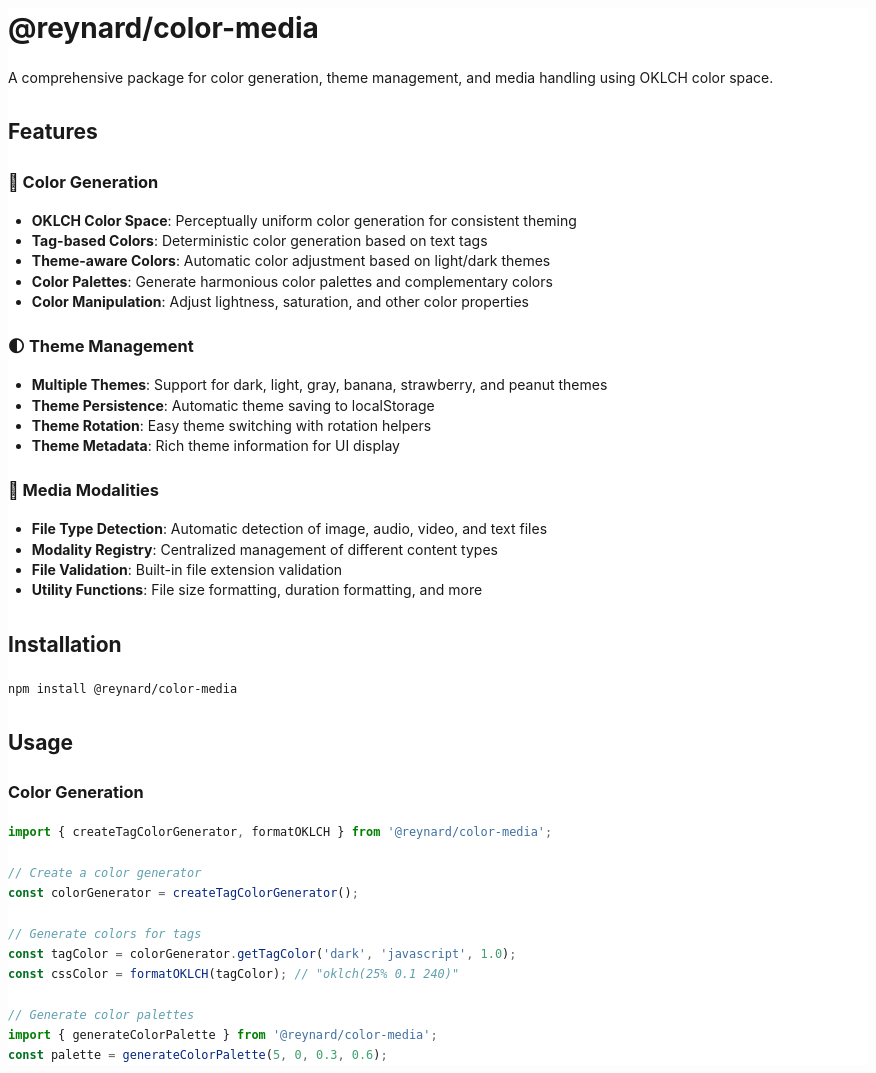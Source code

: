 # @reynard/color-media

A comprehensive package for color generation, theme management, and media handling using OKLCH color space.

## Features

### 🎨 Color Generation
- **OKLCH Color Space**: Perceptually uniform color generation for consistent theming
- **Tag-based Colors**: Deterministic color generation based on text tags
- **Theme-aware Colors**: Automatic color adjustment based on light/dark themes
- **Color Palettes**: Generate harmonious color palettes and complementary colors
- **Color Manipulation**: Adjust lightness, saturation, and other color properties

### 🌓 Theme Management
- **Multiple Themes**: Support for dark, light, gray, banana, strawberry, and peanut themes
- **Theme Persistence**: Automatic theme saving to localStorage
- **Theme Rotation**: Easy theme switching with rotation helpers
- **Theme Metadata**: Rich theme information for UI display

### 📱 Media Modalities
- **File Type Detection**: Automatic detection of image, audio, video, and text files
- **Modality Registry**: Centralized management of different content types
- **File Validation**: Built-in file extension validation
- **Utility Functions**: File size formatting, duration formatting, and more

## Installation

```bash
npm install @reynard/color-media
```

## Usage

### Color Generation

```typescript
import { createTagColorGenerator, formatOKLCH } from '@reynard/color-media';

// Create a color generator
const colorGenerator = createTagColorGenerator();

// Generate colors for tags
const tagColor = colorGenerator.getTagColor('dark', 'javascript', 1.0);
const cssColor = formatOKLCH(tagColor); // "oklch(25% 0.1 240)"

// Generate color palettes
import { generateColorPalette } from '@reynard/color-media';
const palette = generateColorPalette(5, 0, 0.3, 0.6);
```
